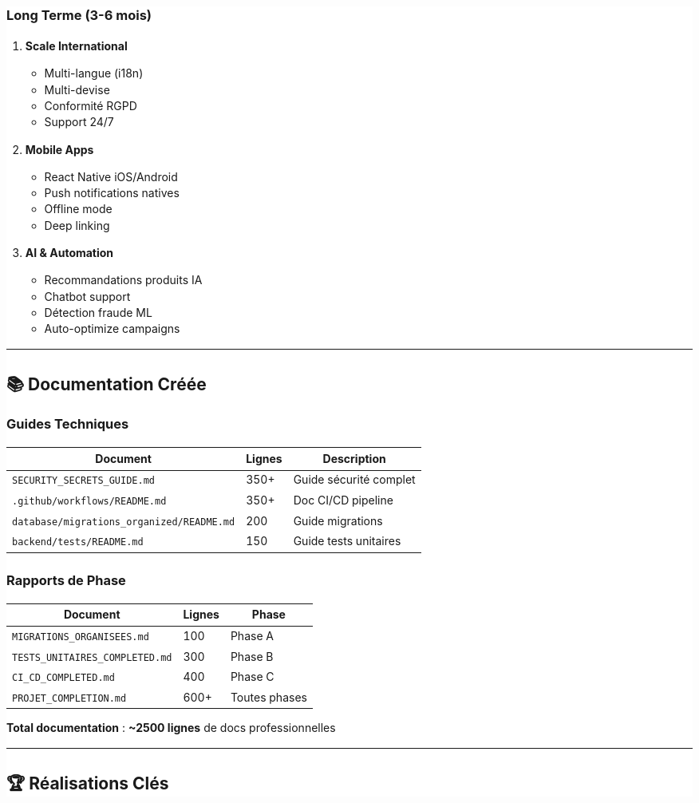 ### Long Terme (3-6 mois)
1. **Scale International**
   - Multi-langue (i18n)
   - Multi-devise
   - Conformité RGPD
   - Support 24/7

2. **Mobile Apps**
   - React Native iOS/Android
   - Push notifications natives
   - Offline mode
   - Deep linking

3. **AI & Automation**
   - Recommandations produits IA
   - Chatbot support
   - Détection fraude ML
   - Auto-optimize campaigns

---

## 📚 Documentation Créée

### Guides Techniques
| Document | Lignes | Description |
|----------|--------|-------------|
| `SECURITY_SECRETS_GUIDE.md` | 350+ | Guide sécurité complet |
| `.github/workflows/README.md` | 350+ | Doc CI/CD pipeline |
| `database/migrations_organized/README.md` | 200 | Guide migrations |
| `backend/tests/README.md` | 150 | Guide tests unitaires |

### Rapports de Phase
| Document | Lignes | Phase |
|----------|--------|-------|
| `MIGRATIONS_ORGANISEES.md` | 100 | Phase A |
| `TESTS_UNITAIRES_COMPLETED.md` | 300 | Phase B |
| `CI_CD_COMPLETED.md` | 400 | Phase C |
| `PROJET_COMPLETION.md` | 600+ | Toutes phases |

**Total documentation** : **~2500 lignes** de docs professionnelles

---

## 🏆 Réalisations Clés
